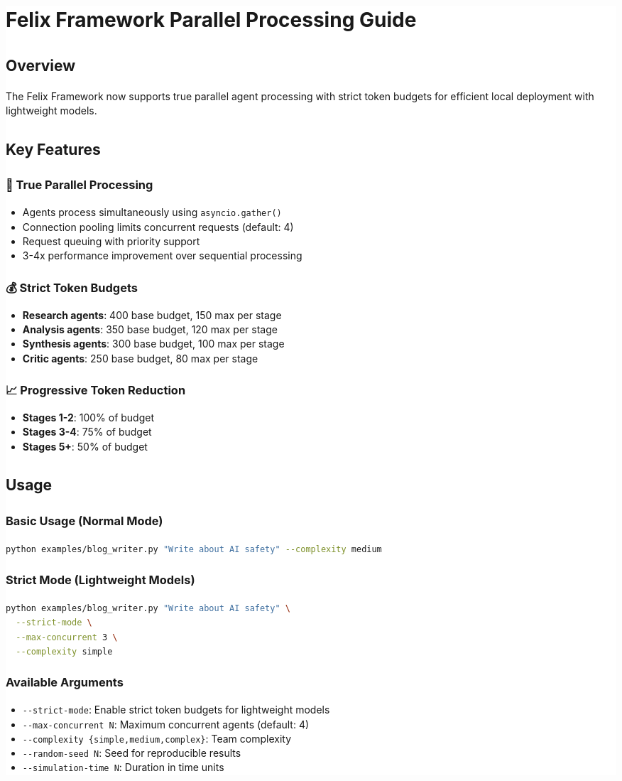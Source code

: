 # Felix Framework Parallel Processing Guide

## Overview

The Felix Framework now supports true parallel agent processing with strict token budgets for efficient local deployment with lightweight models.

## Key Features

### 🚀 True Parallel Processing
- Agents process simultaneously using `asyncio.gather()`
- Connection pooling limits concurrent requests (default: 4)
- Request queuing with priority support
- 3-4x performance improvement over sequential processing

### 💰 Strict Token Budgets
- **Research agents**: 400 base budget, 150 max per stage
- **Analysis agents**: 350 base budget, 120 max per stage  
- **Synthesis agents**: 300 base budget, 100 max per stage
- **Critic agents**: 250 base budget, 80 max per stage

### 📈 Progressive Token Reduction
- **Stages 1-2**: 100% of budget
- **Stages 3-4**: 75% of budget
- **Stages 5+**: 50% of budget

## Usage

### Basic Usage (Normal Mode)

```bash
python examples/blog_writer.py "Write about AI safety" --complexity medium
```

### Strict Mode (Lightweight Models)

```bash
python examples/blog_writer.py "Write about AI safety" \
  --strict-mode \
  --max-concurrent 3 \
  --complexity simple
```

### Available Arguments

- `--strict-mode`: Enable strict token budgets for lightweight models
- `--max-concurrent N`: Maximum concurrent agents (default: 4)
- `--complexity {simple,medium,complex}`: Team complexity
- `--random-seed N`: Seed for reproducible results
- `--simulation-time N`: Duration in time units

